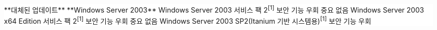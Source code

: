 </td>
<td style="border:1px solid black;">
**대체된 업데이트**

</td>
</tr>
<tr>
<td style="border:1px solid black;" colspan="4">
**Windows Server 2003**

</td>
</tr>
<tr>
<td style="border:1px solid black;">
Windows Server 2003 서비스 팩 2<sup>[1]</sup>

</td>
<td style="border:1px solid black;">
보안 기능 우회

</td>
<td style="border:1px solid black;">
중요

</td>
<td style="border:1px solid black;">
없음

</td>
</tr>
<tr>
<td style="border:1px solid black;">
Windows Server 2003 x64 Edition 서비스 팩 2<sup>[1]</sup>

</td>
<td style="border:1px solid black;">
보안 기능 우회

</td>
<td style="border:1px solid black;">
중요

</td>
<td style="border:1px solid black;">
없음

</td>
</tr>
<tr>
<td style="border:1px solid black;">
Windows Server 2003 SP2(Itanium 기반 시스템용)<sup>[1]</sup>

</td>
<td style="border:1px solid black;">
보안 기능 우회

